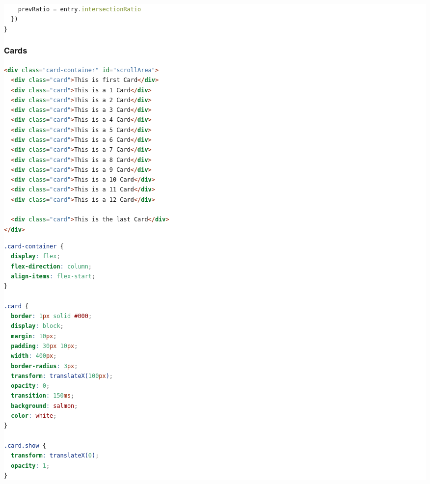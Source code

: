 ```js
    prevRatio = entry.intersectionRatio
  })
}
```

### Cards

```html
<div class="card-container" id="scrollArea">
  <div class="card">This is first Card</div>
  <div class="card">This is a 1 Card</div>
  <div class="card">This is a 2 Card</div>
  <div class="card">This is a 3 Card</div>
  <div class="card">This is a 4 Card</div>
  <div class="card">This is a 5 Card</div>
  <div class="card">This is a 6 Card</div>
  <div class="card">This is a 7 Card</div>
  <div class="card">This is a 8 Card</div>
  <div class="card">This is a 9 Card</div>
  <div class="card">This is a 10 Card</div>
  <div class="card">This is a 11 Card</div>
  <div class="card">This is a 12 Card</div>

  <div class="card">This is the last Card</div>
</div>
```

```css
.card-container {
  display: flex;
  flex-direction: column;
  align-items: flex-start;
}

.card {
  border: 1px solid #000;
  display: block;
  margin: 10px;
  padding: 30px 10px;
  width: 400px;
  border-radius: 3px;
  transform: translateX(100px);
  opacity: 0;
  transition: 150ms;
  background: salmon;
  color: white;
}

.card.show {
  transform: translateX(0);
  opacity: 1;
}
```
